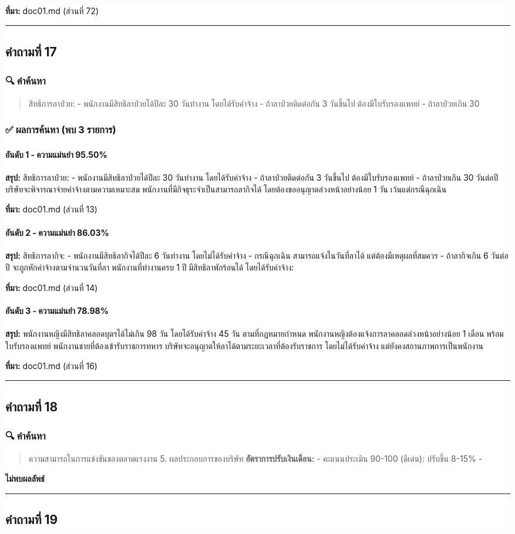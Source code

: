 **ที่มา:** doc01.md (ส่วนที่ 72)

---

## คำถามที่ 17

### 🔍 คำค้นหา

> สิทธิการลาป่วย: - พนักงานมีสิทธิลาป่วยได้ปีละ 30 วันทำงาน โดยได้รับค่าจ้าง - ถ้าลาป่วยติดต่อกัน 3 วันขึ้นไป ต้องมีใบรับรองแพทย์ - ถ้าลาป่วยเกิน 30

### ✅ ผลการค้นหา (พบ 3 รายการ)

#### อันดับ 1 - ความแม่นยำ 95.50%

**สรุป:** สิทธิการลาป่วย: - พนักงานมีสิทธิลาป่วยได้ปีละ 30 วันทำงาน โดยได้รับค่าจ้าง - ถ้าลาป่วยติดต่อกัน 3 วันขึ้นไป ต้องมีใบรับรองแพทย์ - ถ้าลาป่วยเกิน 30 วันต่อปี บริษัทจะพิจารณาจ่ายค่าจ้างตามความเหมาะสม พนักงานที่มีกิจธุระจำเป็นสามารถลากิจได้ โดยต้องขออนุญาตล่วงหน้าอย่างน้อย 1 วัน เว้นแต่กรณีฉุกเฉิน

**ที่มา:** doc01.md (ส่วนที่ 13)

#### อันดับ 2 - ความแม่นยำ 86.03%

**สรุป:** สิทธิการลากิจ: - พนักงานมีสิทธิลากิจได้ปีละ 6 วันทำงาน โดยไม่ได้รับค่าจ้าง - กรณีฉุกเฉิน สามารถแจ้งในวันที่ลาได้ แต่ต้องมีเหตุผลที่สมควร - ถ้าลากิจเกิน 6 วันต่อปี จะถูกหักค่าจ้างตามจำนวนวันที่ลา พนักงานที่ทำงานครบ 1 ปี มีสิทธิลาพักร้อนได้ โดยได้รับค่าจ้าง:

**ที่มา:** doc01.md (ส่วนที่ 14)

#### อันดับ 3 - ความแม่นยำ 78.98%

**สรุป:** พนักงานหญิงมีสิทธิลาคลอดบุตรได้ไม่เกิน 98 วัน โดยได้รับค่าจ้าง 45 วัน ตามที่กฎหมายกำหนด พนักงานหญิงต้องแจ้งการลาคลอดล่วงหน้าอย่างน้อย 1 เดือน พร้อมใบรับรองแพทย์ พนักงานชายที่ต้องเข้ารับราชการทหาร บริษัทจะอนุญาตให้ลาได้ตามระยะเวลาที่ต้องรับราชการ โดยไม่ได้รับค่าจ้าง แต่ยังคงสถานภาพการเป็นพนักงาน

**ที่มา:** doc01.md (ส่วนที่ 16)

---

## คำถามที่ 18

### 🔍 คำค้นหา

> ความสามารถในการแข่งขันของตลาดแรงงาน 5. ผลประกอบการของบริษัท **อัตราการปรับเงินเดือน:** - คะแนนประเมิน 90-100 (ดีเด่น): ปรับขึ้น 8-15% -

**ไม่พบผลลัพธ์**

---

## คำถามที่ 19
